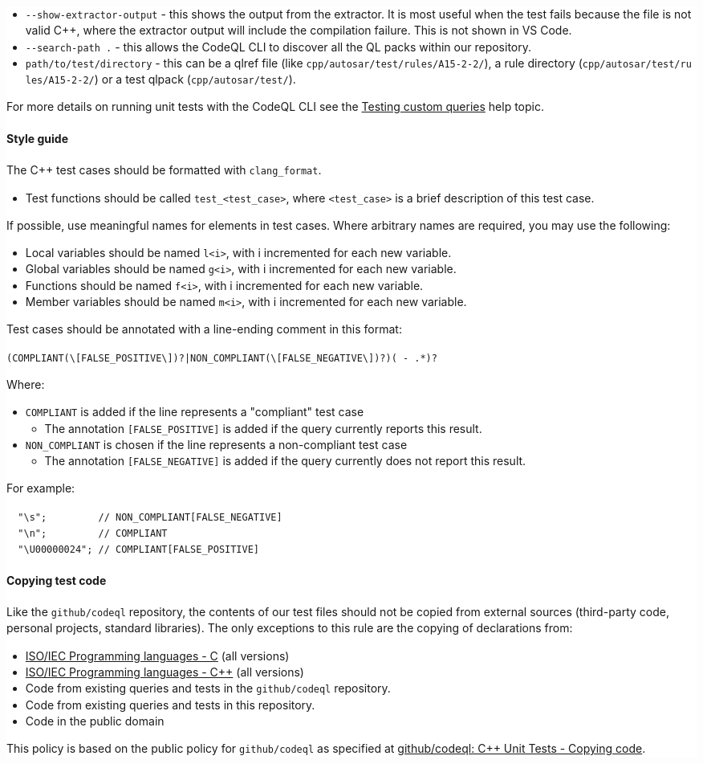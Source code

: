 * `--show-extractor-output` - this shows the output from the extractor. It is most useful when the test fails because the file is not valid C++, where the extractor output will include the compilation failure. This is not shown in VS Code.
* `--search-path .` - this allows the CodeQL CLI to discover all the QL packs within our repository.
* `path/to/test/directory` - this can be a qlref file (like `cpp/autosar/test/rules/A15-2-2/`), a rule directory (`cpp/autosar/test/rules/A15-2-2/`) or a test qlpack (`cpp/autosar/test/`).

For more details on running unit tests with the CodeQL CLI see the [Testing custom queries](https://codeql.github.com/docs/codeql-cli/testing-custom-queries/) help topic.

#### Style guide

The C++ test cases should be formatted with `clang_format`.

 - Test functions should be called `test_<test_case>`, where `<test_case>` is a brief description of this test case.

If possible, use meaningful names for elements in test cases. Where arbitrary names are required, you may use the following:

 - Local variables should be named `l<i>`, with i incremented for each new variable.
 - Global variables should be named `g<i>`, with i incremented for each new variable.
 - Functions should be named `f<i>`, with i incremented for each new variable.
 - Member variables should be named `m<i>`, with i incremented for each new variable.

Test cases should be annotated with a line-ending comment in this format:
```
(COMPLIANT(\[FALSE_POSITIVE\])?|NON_COMPLIANT(\[FALSE_NEGATIVE\])?)( - .*)?
```
Where:
 - `COMPLIANT` is added if the line represents a "compliant" test case
   - The annotation `[FALSE_POSITIVE]` is added if the query currently reports this result.
 - `NON_COMPLIANT` is chosen if the line represents a non-compliant test case
   - The annotation `[FALSE_NEGATIVE]` is added if the query currently does not report this result.

For example:
```
  "\s";         // NON_COMPLIANT[FALSE_NEGATIVE]
  "\n";         // COMPLIANT
  "\U00000024"; // COMPLIANT[FALSE_POSITIVE]
```

#### Copying test code

Like the `github/codeql` repository, the contents of our test files should not be copied from external sources (third-party code, personal projects, standard libraries). The only exceptions to this rule are the copying of declarations from:
 - [ISO/IEC Programming languages - C](https://www.iso.org/standard/74528.html) (all versions)
 - [ISO/IEC Programming languages - C++](https://www.iso.org/standard/68564.html) (all versions)
 - Code from existing queries and tests in the `github/codeql` repository.
 - Code from existing queries and tests in this repository.
 - Code in the public domain

This policy is based on the public policy for `github/codeql` as specified at [github/codeql: C++ Unit Tests - Copying code](https://github.com/github/codeql/blob/main/cpp/ql/test/README.md#copying-code).
